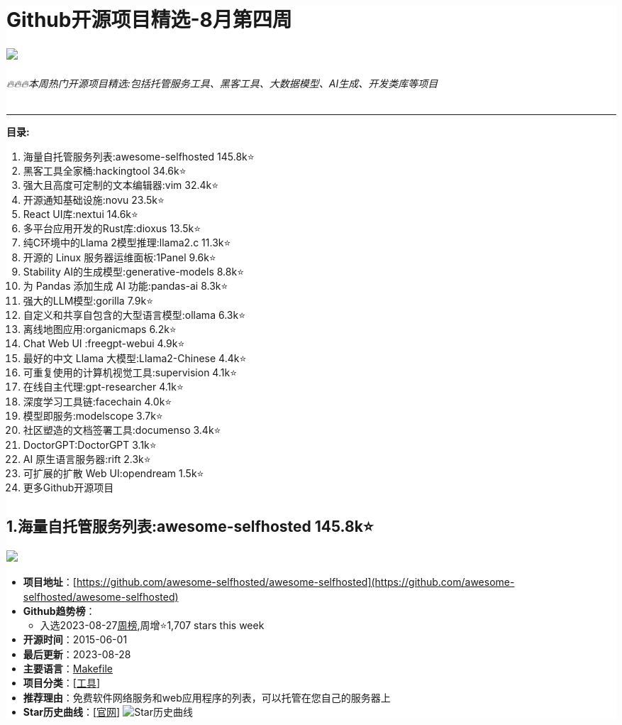 # Github开源项目精选-8月第四周
![](http://photocdn.tv.sohu.com/img/q_mini/20230804/pic_org_afd27bd6-a607-43b8-9262-712f92ca2993.jpg)
###### 🔥🔥🔥本周热门开源项目精选:包括托管服务工具、黑客工具、大数据模型、AI生成、开发类库等项目
---

**目录:**
1. 海量自托管服务列表:awesome-selfhosted 145.8k⭐
2. 黑客工具全家桶:hackingtool 34.6k⭐
3. 强大且高度可定制的文本编辑器:vim 32.4k⭐
4. 开源通知基础设施:novu 23.5k⭐
5. React UI库:nextui 14.6k⭐
6. 多平台应用开发的Rust库:dioxus 13.5k⭐
7. 纯C环境中的Llama 2模型推理:llama2.c 11.3k⭐
8. 开源的 Linux 服务器运维面板:1Panel 9.6k⭐
9. Stability AI的生成模型:generative-models 8.8k⭐
10. 为 Pandas 添加生成 AI 功能:pandas-ai 8.3k⭐
11. 强大的LLM模型:gorilla 7.9k⭐
12. 自定义和共享自包含的大型语言模型:ollama 6.3k⭐
13. 离线地图应用:organicmaps 6.2k⭐
14. Chat Web UI :freegpt-webui 4.9k⭐
15. 最好的中文 Llama 大模型:Llama2-Chinese 4.4k⭐
16. 可重复使用的计算机视觉工具:supervision 4.1k⭐
17. 在线自主代理:gpt-researcher 4.1k⭐
18. 深度学习工具链:facechain 4.0k⭐
19. 模型即服务:modelscope 3.7k⭐
20. 社区塑造的文档签署工具:documenso 3.4k⭐
21. DoctorGPT:DoctorGPT 3.1k⭐
22. AI 原生语言服务器:rift 2.3k⭐
23. 可扩展的扩散 Web UI:opendream 1.5k⭐
24. 更多Github开源项目

## 1.海量自托管服务列表:awesome-selfhosted 145.8k⭐
![](http://photocdn.tv.sohu.com/watermark/q_mini/20230825/pic_org_b61027fe-39a8-4b67-abb8-421e46d119c2.jpg)
- **项目地址**：[https://github.com/awesome-selfhosted/awesome-selfhosted](https://github.com/awesome-selfhosted/awesome-selfhosted)
- **Github趋势榜**：
  -  入选2023-08-27[周榜](https://open.itc.cn/?tab=trends&trendType=1&repoId=MDEwOlJlcG9zaXRvcnkzNjYzMzM3MA==),周增⭐1,707 stars this week
- **开源时间**：2015-06-01
- **最后更新**：2023-08-28
- **主要语言**：[Makefile](https://github.com/search?q=language:Makefile&type=repositories)
- **项目分类**：[[工具](https://open.itc.cn/github/dig?cateId=01GTGX6MYVBA4PFXTH4EH6P1SE&repoId=MDEwOlJlcG9zaXRvcnkzNjYzMzM3MA==)] 
- **推荐理由**：免费软件网络服务和web应用程序的列表，可以托管在您自己的服务器上
- **Star历史曲线**：[[官网](https://awesome-selfhosted.net/)] 
  ![Star历史曲线](http://photocdn.tv.sohu.com/watermark/history/awesome-selfhosted/star-awesome-selfhosted.png)
